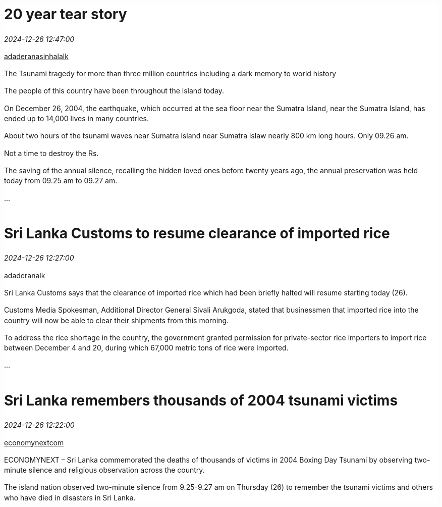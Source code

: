 # 20 year tear story

*2024-12-26 12:47:00*

[adaderanasinhalalk](http://sinhala.adaderana.lk/news/204738)

The Tsunami tragedy for more than three million countries including a dark memory to world history

The people of this country have been throughout the island today.

On December 26, 2004, the earthquake, which occurred at the sea floor near the Sumatra Island, near the Sumatra Island, has ended up to 14,000 lives in many countries.

About two hours of the tsunami waves near Sumatra island near Sumatra islaw nearly 800 km long hours. Only 09.26 am.

Not a time to destroy the Rs.

The saving of the annual silence, recalling the hidden loved ones before twenty years ago, the annual preservation was held today from 09.25 am to 09.27 am.

...



# Sri Lanka Customs to resume clearance of imported rice

*2024-12-26 12:27:00*

[adaderanalk](https://www.adaderana.lk/news/104506/sri-lanka-customs-to-resume-clearance-of-imported-rice)

Sri Lanka Customs says that the clearance of imported rice which had been briefly halted will resume starting today (26).

Customs Media Spokesman, Additional Director General Sivali Arukgoda, stated that businessmen that imported rice into the country will now be able to clear their shipments from this morning.

To address the rice shortage in the country, the government granted permission for private-sector rice importers to import rice between December 4 and 20, during which 67,000 metric tons of rice were imported.

...



# Sri Lanka remembers thousands of 2004 tsunami victims

*2024-12-26 12:22:00*

[economynextcom](https://economynext.com/sri-lanka-remembers-thousands-of-2004-tsunami-victims-196442/)

ECONOMYNEXT – Sri Lanka commemorated the deaths of thousands of victims in 2004 Boxing Day Tsunami by observing two-minute silence and religious observation across the country.

The island nation observed two-minute silence from 9.25-9.27 am on Thursday (26) to remember the tsunami victims and others who have died in disasters in Sri Lanka.

